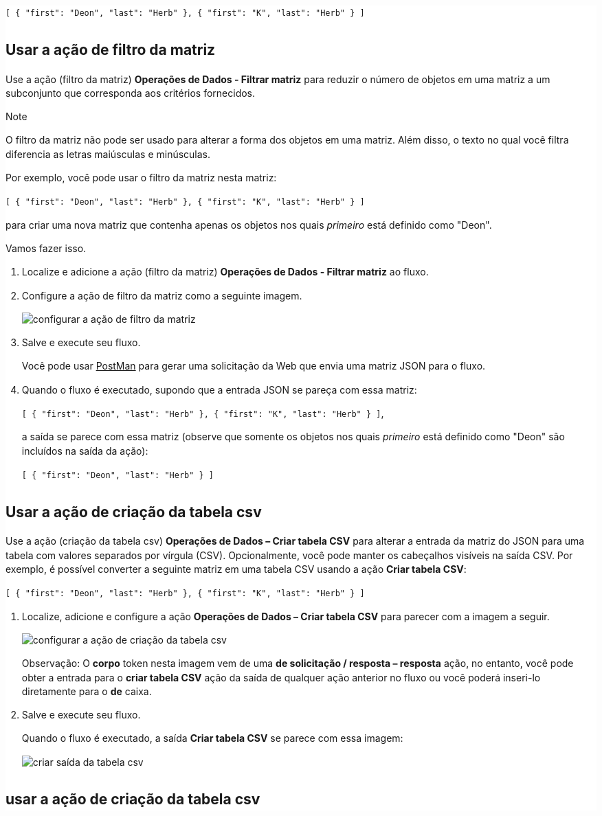 ````[ { "first": "Deon", "last": "Herb" }, { "first": "K", "last": "Herb" } ]````
   > 
   > 

## <a name="use-the-filter-array-action"></a>Usar a ação de filtro da matriz
Use a ação (filtro da matriz) **Operações de Dados - Filtrar matriz** para reduzir o número de objetos em uma matriz a um subconjunto que corresponda aos critérios fornecidos.

> [!NOTE]
> O filtro da matriz não pode ser usado para alterar a forma dos objetos em uma matriz. Além disso, o texto no qual você filtra diferencia as letras maiúsculas e minúsculas.
> 
> 

Por exemplo, você pode usar o filtro da matriz nesta matriz:

````[ { "first": "Deon", "last": "Herb" }, { "first": "K", "last": "Herb" } ]````

para criar uma nova matriz que contenha apenas os objetos nos quais *primeiro* está definido como "Deon".

Vamos fazer isso.

1. Localize e adicione a ação (filtro da matriz) **Operações de Dados - Filtrar matriz** ao fluxo.
2. Configure a ação de filtro da matriz como a seguinte imagem.
   
    ![configurar a ação de filtro da matriz](./media/data-operations/add-configure-filter-array.png)
3. Salve e execute seu fluxo.
   
    Você pode usar [PostMan](https://www.getpostman.com/postman) para gerar uma solicitação da Web que envia uma matriz JSON para o fluxo.
4. Quando o fluxo é executado, supondo que a entrada JSON se pareça com essa matriz:
   
    ````[ { "first": "Deon", "last": "Herb" }, { "first": "K", "last": "Herb" } ]````,
   
    a saída se parece com essa matriz (observe que somente os objetos nos quais *primeiro* está definido como "Deon" são incluídos na saída da ação):
   
    ````[ { "first": "Deon", "last": "Herb" } ]````

## <a name="use-the-create-csv-table-action"></a>Usar a ação de criação da tabela csv
Use a ação (criação da tabela csv) **Operações de Dados – Criar tabela CSV** para alterar a entrada da matriz do JSON para uma tabela com valores separados por vírgula (CSV). Opcionalmente, você pode manter os cabeçalhos visíveis na saída CSV. Por exemplo, é possível converter a seguinte matriz em uma tabela CSV usando a ação **Criar tabela CSV**:

````[ { "first": "Deon", "last": "Herb" }, { "first": "K", "last": "Herb" } ]````

1. Localize, adicione e configure a ação **Operações de Dados – Criar tabela CSV** para parecer com a imagem a seguir.
   
    ![configurar a ação de criação da tabela csv](./media/data-operations/create-csv-table.png)
   
    Observação: O **corpo** token nesta imagem vem de uma **de solicitação / resposta – resposta** ação, no entanto, você pode obter a entrada para o **criar tabela CSV** ação da saída de qualquer ação anterior no fluxo ou você poderá inseri-lo diretamente para o **de** caixa.
2. Salve e execute seu fluxo.
   
    Quando o fluxo é executado, a saída **Criar tabela CSV** se parece com essa imagem:
   
    ![criar saída da tabela csv](./media/data-operations/create-csv-table-output.png)

## <a name="use-the-create-html-table-action"></a>usar a ação de criação da tabela csv
````